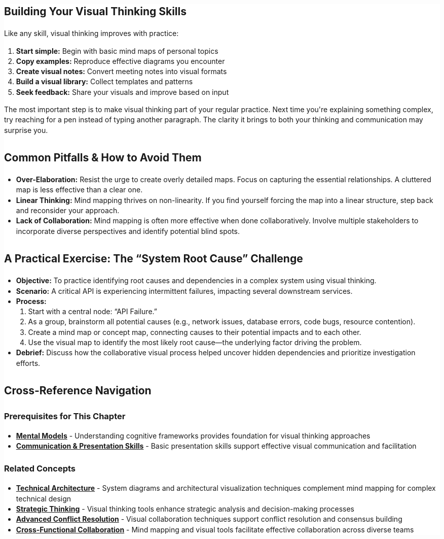 ## Building Your Visual Thinking Skills

Like any skill, visual thinking improves with practice:

1. **Start simple:** Begin with basic mind maps of personal topics
2. **Copy examples:** Reproduce effective diagrams you encounter
3. **Create visual notes:** Convert meeting notes into visual formats
4. **Build a visual library:** Collect templates and patterns
5. **Seek feedback:** Share your visuals and improve based on input

The most important step is to make visual thinking part of your regular practice. Next time you're explaining something complex, try reaching for a pen instead of typing another paragraph. The clarity it brings to both your thinking and communication may surprise you.

## Common Pitfalls & How to Avoid Them

-   **Over-Elaboration:** Resist the urge to create overly detailed maps. Focus on capturing the essential relationships. A cluttered map is less effective than a clear one.
-   **Linear Thinking:** Mind mapping thrives on non-linearity. If you find yourself forcing the map into a linear structure, step back and reconsider your approach.
-   **Lack of Collaboration:** Mind mapping is often more effective when done collaboratively. Involve multiple stakeholders to incorporate diverse perspectives and identify potential blind spots.

## A Practical Exercise: The “System Root Cause” Challenge

-   **Objective:** To practice identifying root causes and dependencies in a complex system using visual thinking.
-   **Scenario:** A critical API is experiencing intermittent failures, impacting several downstream services.
-   **Process:**
    1.  Start with a central node: “API Failure.”
    2.  As a group, brainstorm all potential causes (e.g., network issues, database errors, code bugs, resource contention).
    3.  Create a mind map or concept map, connecting causes to their potential impacts and to each other.
    4.  Use the visual map to identify the most likely root cause—the underlying factor driving the problem.
-   **Debrief:** Discuss how the collaborative visual process helped uncover hidden dependencies and prioritize investigation efforts.

## Cross-Reference Navigation

### Prerequisites for This Chapter
- **[Mental Models](mental-models.md)** - Understanding cognitive frameworks provides foundation for visual thinking approaches
- **[Communication & Presentation Skills](../leadership/presentation-persuasion-skills.md)** - Basic presentation skills support effective visual communication and facilitation

### Related Concepts
- **[Technical Architecture](../engineering/technical-architecture.md)** - System diagrams and architectural visualization techniques complement mind mapping for complex technical design
- **[Strategic Thinking](../execution/strategic-thinking.md)** - Visual thinking tools enhance strategic analysis and decision-making processes
- **[Advanced Conflict Resolution](../leadership/advanced-conflict-resolution.md)** - Visual collaboration techniques support conflict resolution and consensus building
- **[Cross-Functional Collaboration](../teamwork/cross-functional-collaboration.md)** - Mind mapping and visual tools facilitate effective collaboration across diverse teams
